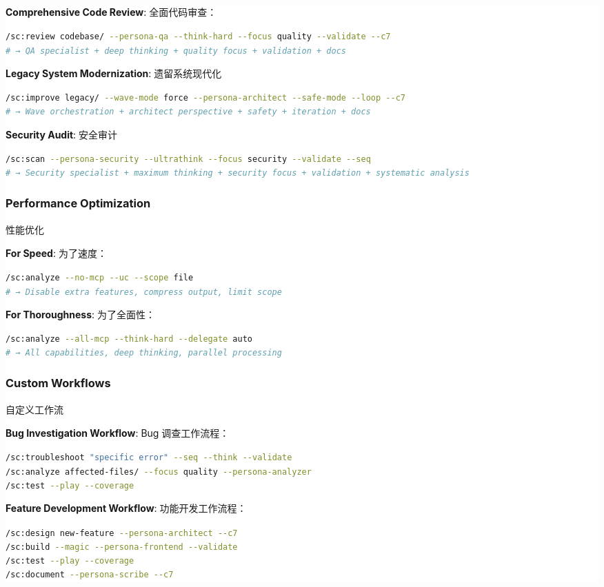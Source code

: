 **Comprehensive Code Review**:
全面代码审查：

```bash
/sc:review codebase/ --persona-qa --think-hard --focus quality --validate --c7
# → QA specialist + deep thinking + quality focus + validation + docs
```

**Legacy System Modernization**:
遗留系统现代化

```bash
/sc:improve legacy/ --wave-mode force --persona-architect --safe-mode --loop --c7
# → Wave orchestration + architect perspective + safety + iteration + docs
```

**Security Audit**:
安全审计

```bash
/sc:scan --persona-security --ultrathink --focus security --validate --seq
# → Security specialist + maximum thinking + security focus + validation + systematic analysis
```

### Performance Optimization
性能优化

**For Speed**:
为了速度：

```bash
/sc:analyze --no-mcp --uc --scope file
# → Disable extra features, compress output, limit scope
```

**For Thoroughness**:
为了全面性：

```bash
/sc:analyze --all-mcp --think-hard --delegate auto
# → All capabilities, deep thinking, parallel processing
```

### Custom Workflows
自定义工作流

**Bug Investigation Workflow**:
Bug 调查工作流程：

```bash
/sc:troubleshoot "specific error" --seq --think --validate
/sc:analyze affected-files/ --focus quality --persona-analyzer  
/sc:test --play --coverage
```

**Feature Development Workflow**:
功能开发工作流程：

```bash
/sc:design new-feature --persona-architect --c7
/sc:build --magic --persona-frontend --validate
/sc:test --play --coverage
/sc:document --persona-scribe --c7
```
